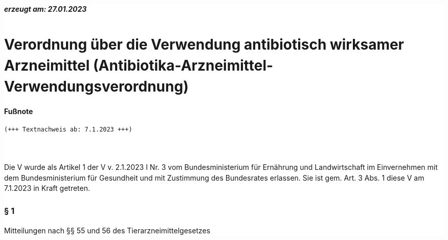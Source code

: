   

##### erzeugt am: 27.01.2023

</td>

</tr>

</table>

<span id="BJNR0030B0023.html"></span>

# Verordnung über die Verwendung antibiotisch wirksamer Arzneimittel (Antibiotika-Arzneimittel-Verwendungsverordnung)

<div>

  
**Fußnote**

<div class="jnhtml">

<div>

<div class="jurAbsatz">

  

``` 
(+++ Textnachweis ab: 7.1.2023 +++)

 
```

Die V wurde als Artikel 1 der V v. 2.1.2023 I Nr. 3 vom
Bundesministerium für Ernährung und Landwirtschaft im Einvernehmen mit
dem Bundesministerium für Gesundheit und mit Zustimmung des Bundesrates
erlassen. Sie ist gem. Art. 3 Abs. 1 diese V am 7.1.2023 in Kraft
getreten.  

</div>

</div>

</div>

</div>

<span id="BJNR0030B0023BJNE000100000.html"></span>

### § 1  
Mitteilungen nach §§ 55 und 56 des Tierarzneimittelgesetzes

<div>

<div class="jnhtml">

<div>

<div class="jurAbsatz">
